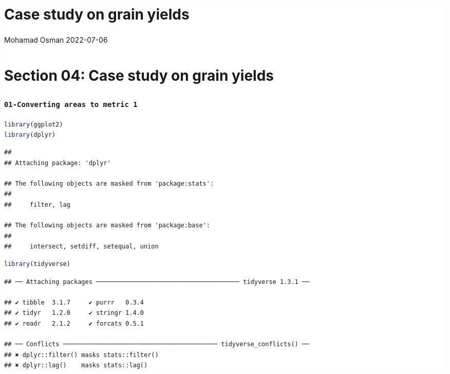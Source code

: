 Case study on grain yields
================
Mohamad Osman
2022-07-06

# Section 04: Case study on grain yields

### **`01-Converting areas to metric 1`**

``` r
library(ggplot2)
library(dplyr)
```

    ## 
    ## Attaching package: 'dplyr'

    ## The following objects are masked from 'package:stats':
    ## 
    ##     filter, lag

    ## The following objects are masked from 'package:base':
    ## 
    ##     intersect, setdiff, setequal, union

``` r
library(tidyverse)
```

    ## ── Attaching packages ─────────────────────────────────────── tidyverse 1.3.1 ──

    ## ✔ tibble  3.1.7     ✔ purrr   0.3.4
    ## ✔ tidyr   1.2.0     ✔ stringr 1.4.0
    ## ✔ readr   2.1.2     ✔ forcats 0.5.1

    ## ── Conflicts ────────────────────────────────────────── tidyverse_conflicts() ──
    ## ✖ dplyr::filter() masks stats::filter()
    ## ✖ dplyr::lag()    masks stats::lag()
